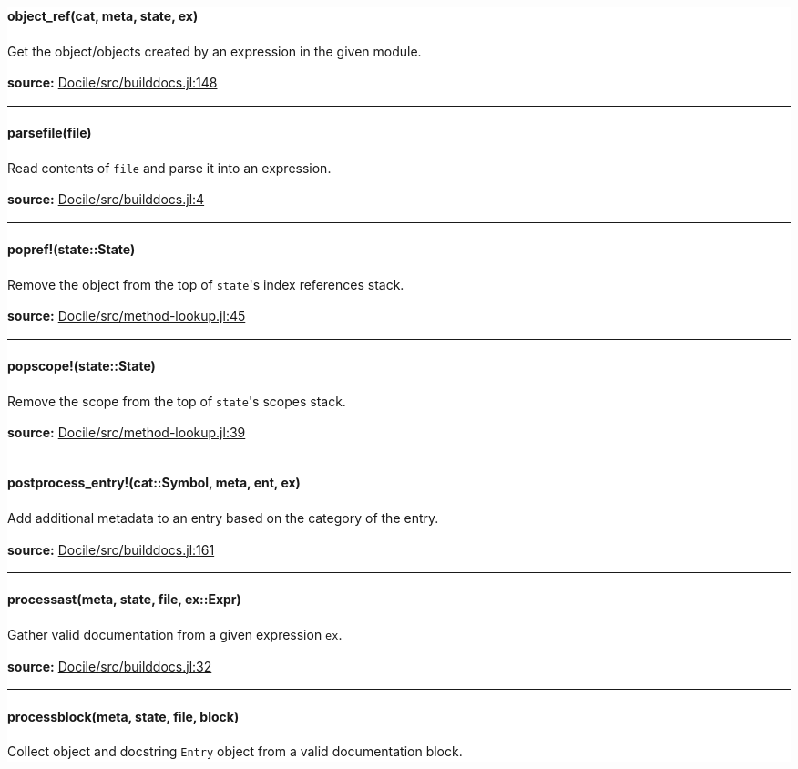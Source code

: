#### object_ref(cat, meta, state, ex)
Get the object/objects created by an expression in the given module.

**source:**
[Docile/src/builddocs.jl:148](https://github.com/MichaelHatherly/Docile.jl/tree/eb4c1e778f5ca0cfe3a8370e5a0b1cebf77adbf0/src/builddocs.jl#L148)

---

#### parsefile(file)
Read contents of `file` and parse it into an expression.

**source:**
[Docile/src/builddocs.jl:4](https://github.com/MichaelHatherly/Docile.jl/tree/eb4c1e778f5ca0cfe3a8370e5a0b1cebf77adbf0/src/builddocs.jl#L4)

---

#### popref!(state::State)
Remove the object from the top of `state`'s index references stack.

**source:**
[Docile/src/method-lookup.jl:45](https://github.com/MichaelHatherly/Docile.jl/tree/eb4c1e778f5ca0cfe3a8370e5a0b1cebf77adbf0/src/method-lookup.jl#L45)

---

#### popscope!(state::State)
Remove the scope from the top of `state`'s scopes stack.

**source:**
[Docile/src/method-lookup.jl:39](https://github.com/MichaelHatherly/Docile.jl/tree/eb4c1e778f5ca0cfe3a8370e5a0b1cebf77adbf0/src/method-lookup.jl#L39)

---

#### postprocess_entry!(cat::Symbol, meta, ent, ex)
Add additional metadata to an entry based on the category of the entry.

**source:**
[Docile/src/builddocs.jl:161](https://github.com/MichaelHatherly/Docile.jl/tree/eb4c1e778f5ca0cfe3a8370e5a0b1cebf77adbf0/src/builddocs.jl#L161)

---

#### processast(meta, state, file, ex::Expr)
Gather valid documentation from a given expression `ex`.

**source:**
[Docile/src/builddocs.jl:32](https://github.com/MichaelHatherly/Docile.jl/tree/eb4c1e778f5ca0cfe3a8370e5a0b1cebf77adbf0/src/builddocs.jl#L32)

---

#### processblock(meta, state, file, block)
Collect object and docstring `Entry` object from a valid documentation block.
